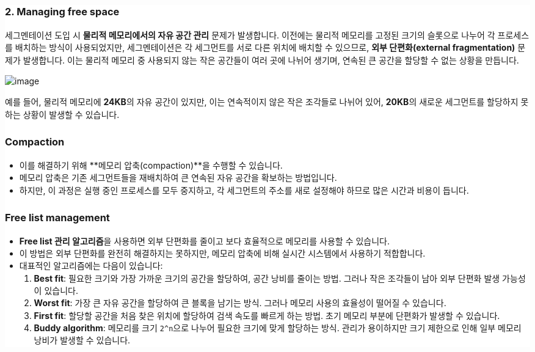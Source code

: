 ### 2. Managing free space
세그멘테이션 도입 시 **물리적 메모리에서의 자유 공간 관리** 문제가 발생합니다. 이전에는 물리적 메모리를 고정된 크기의 슬롯으로 나누어 각 프로세스를 배치하는 방식이 사용되었지만, 세그멘테이션은 각 세그먼트를 서로 다른 위치에 배치할 수 있으므로, **외부 단편화(external fragmentation)** 문제가 발생합니다. 이는 물리적 메모리 중 사용되지 않는 작은 공간들이 여러 곳에 나뉘어 생기며, 연속된 큰 공간을 할당할 수 없는 상황을 만듭니다.

![image](https://github.com/user-attachments/assets/b9883af1-d853-43ea-8e22-aa87ab2a35f0)

예를 들어, 물리적 메모리에 **24KB**의 자유 공간이 있지만, 이는 연속적이지 않은 작은 조각들로 나뉘어 있어, **20KB**의 새로운 세그먼트를 할당하지 못하는 상황이 발생할 수 있습니다.

### Compaction
- 이를 해결하기 위해 **메모리 압축(compaction)**을 수행할 수 있습니다.
- 메모리 압축은 기존 세그먼트들을 재배치하여 큰 연속된 자유 공간을 확보하는 방법입니다.
- 하지만, 이 과정은 실행 중인 프로세스를 모두 중지하고, 각 세그먼트의 주소를 새로 설정해야 하므로 많은 시간과 비용이 듭니다.

### Free list management
- **Free list 관리 알고리즘**을 사용하면 외부 단편화를 줄이고 보다 효율적으로 메모리를 사용할 수 있습니다.
- 이 방법은 외부 단편화를 완전히 해결하지는 못하지만, 메모리 압축에 비해 실시간 시스템에서 사용하기 적합합니다.
- 대표적인 알고리즘에는 다음이 있습니다:
  1. **Best fit**: 필요한 크기와 가장 가까운 크기의 공간을 할당하여, 공간 낭비를 줄이는 방법. 그러나 작은 조각들이 남아 외부 단편화 발생 가능성이 있습니다.
  2. **Worst fit**: 가장 큰 자유 공간을 할당하여 큰 블록을 남기는 방식. 그러나 메모리 사용의 효율성이 떨어질 수 있습니다.
  3. **First fit**: 할당할 공간을 처음 찾은 위치에 할당하여 검색 속도를 빠르게 하는 방법. 초기 메모리 부분에 단편화가 발생할 수 있습니다.
  4. **Buddy algorithm**: 메모리를 크기 `2^n`으로 나누어 필요한 크기에 맞게 할당하는 방식. 관리가 용이하지만 크기 제한으로 인해 일부 메모리 낭비가 발생할 수 있습니다.


